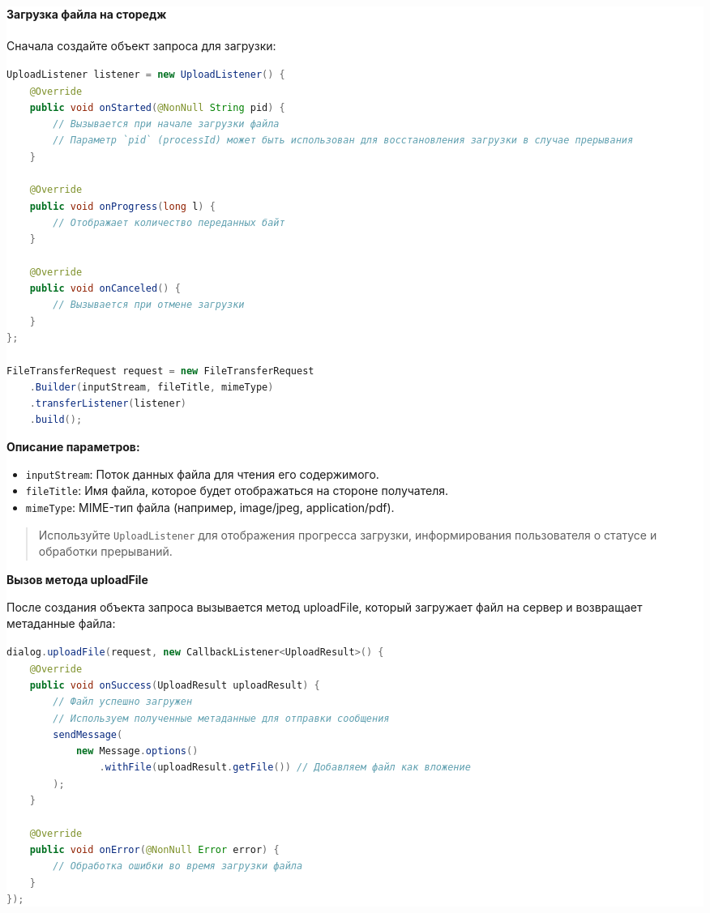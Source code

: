 #### Загрузка файла на сторедж

Сначала создайте объект запроса для загрузки:

```java
UploadListener listener = new UploadListener() {  
	@Override  
	public void onStarted(@NonNull String pid) {  
		// Вызывается при начале загрузки файла  
		// Параметр `pid` (processId) может быть использован для восстановления загрузки в случае прерывания 
	}  
	  
	@Override  
	public void onProgress(long l) {  
		// Отображает количество переданных байт
	}  
	  
	@Override  
	public void onCanceled() {  
		// Вызывается при отмене загрузки   
	}  
};

FileTransferRequest request = new FileTransferRequest  
	.Builder(inputStream, fileTitle, mimeType)
	.transferListener(listener)
	.build();
```

**Описание параметров:**
- `inputStream`: Поток данных файла для чтения его содержимого.
- `fileTitle`: Имя файла, которое будет отображаться на стороне получателя.
- `mimeType`: MIME-тип файла (например, image/jpeg, application/pdf).

>Используйте `UploadListener` для отображения прогресса загрузки, информирования пользователя о статусе и обработки прерываний.


**Вызов метода uploadFile**

После создания объекта запроса вызывается метод uploadFile, который загружает файл на сервер и возвращает метаданные файла:

```java
dialog.uploadFile(request, new CallbackListener<UploadResult>() {  
	@Override
	public void onSuccess(UploadResult uploadResult) {  
		// Файл успешно загружен  
		// Используем полученные метаданные для отправки сообщения  
		sendMessage(
			new Message.options()
				.withFile(uploadResult.getFile()) // Добавляем файл как вложение 
		);
	}
	  
	@Override  
	public void onError(@NonNull Error error) {  
		// Обработка ошибки во время загрузки файла  
	}
});
```
